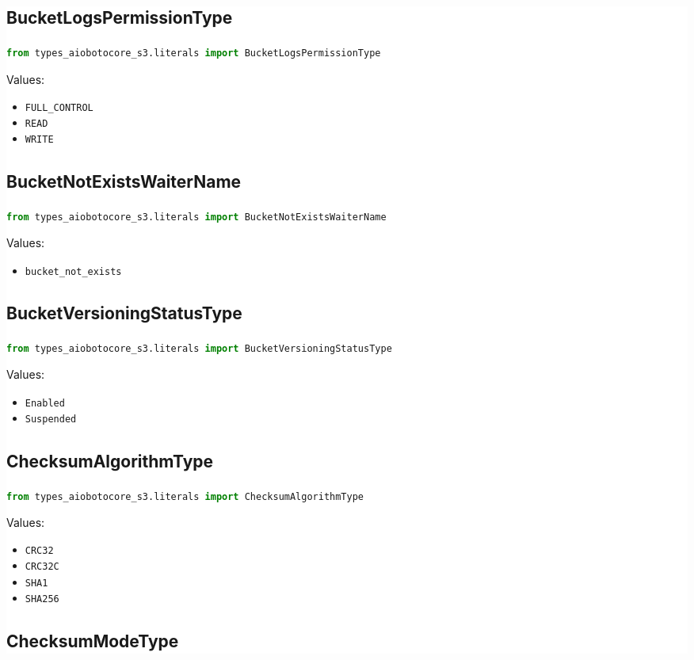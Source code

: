 <a id="bucketlogspermissiontype"></a>

## BucketLogsPermissionType

```python
from types_aiobotocore_s3.literals import BucketLogsPermissionType
```

Values:

- `FULL_CONTROL`
- `READ`
- `WRITE`

<a id="bucketnotexistswaitername"></a>

## BucketNotExistsWaiterName

```python
from types_aiobotocore_s3.literals import BucketNotExistsWaiterName
```

Values:

- `bucket_not_exists`

<a id="bucketversioningstatustype"></a>

## BucketVersioningStatusType

```python
from types_aiobotocore_s3.literals import BucketVersioningStatusType
```

Values:

- `Enabled`
- `Suspended`

<a id="checksumalgorithmtype"></a>

## ChecksumAlgorithmType

```python
from types_aiobotocore_s3.literals import ChecksumAlgorithmType
```

Values:

- `CRC32`
- `CRC32C`
- `SHA1`
- `SHA256`

<a id="checksummodetype"></a>

## ChecksumModeType
